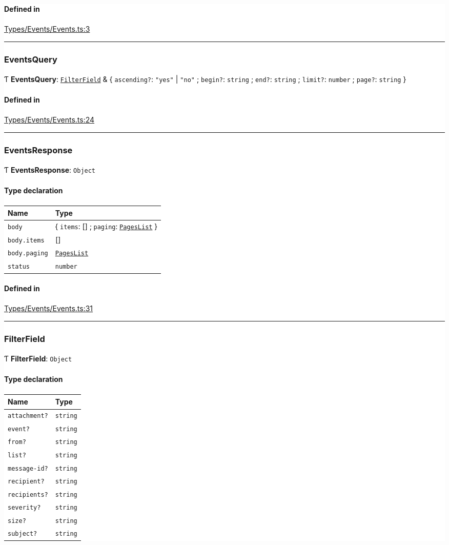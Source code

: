 #### Defined in

[Types/Events/Events.ts:3](https://github.com/mailgun/mailgun.js/blob/aa3958c/lib/Types/Events/Events.ts#L3)

___

### EventsQuery

Ƭ **EventsQuery**: [`FilterField`](definitions.md#filterfield) & \{ `ascending?`: ``"yes"`` \| ``"no"`` ; `begin?`: `string` ; `end?`: `string` ; `limit?`: `number` ; `page?`: `string`  }

#### Defined in

[Types/Events/Events.ts:24](https://github.com/mailgun/mailgun.js/blob/aa3958c/lib/Types/Events/Events.ts#L24)

___

### EventsResponse

Ƭ **EventsResponse**: `Object`

#### Type declaration

| Name | Type |
| :------ | :------ |
| `body` | \{ `items`: [] ; `paging`: [`PagesList`](definitions.md#pageslist)  } |
| `body.items` | [] |
| `body.paging` | [`PagesList`](definitions.md#pageslist) |
| `status` | `number` |

#### Defined in

[Types/Events/Events.ts:31](https://github.com/mailgun/mailgun.js/blob/aa3958c/lib/Types/Events/Events.ts#L31)

___

### FilterField

Ƭ **FilterField**: `Object`

#### Type declaration

| Name | Type |
| :------ | :------ |
| `attachment?` | `string` |
| `event?` | `string` |
| `from?` | `string` |
| `list?` | `string` |
| `message-id?` | `string` |
| `recipient?` | `string` |
| `recipients?` | `string` |
| `severity?` | `string` |
| `size?` | `string` |
| `subject?` | `string` |